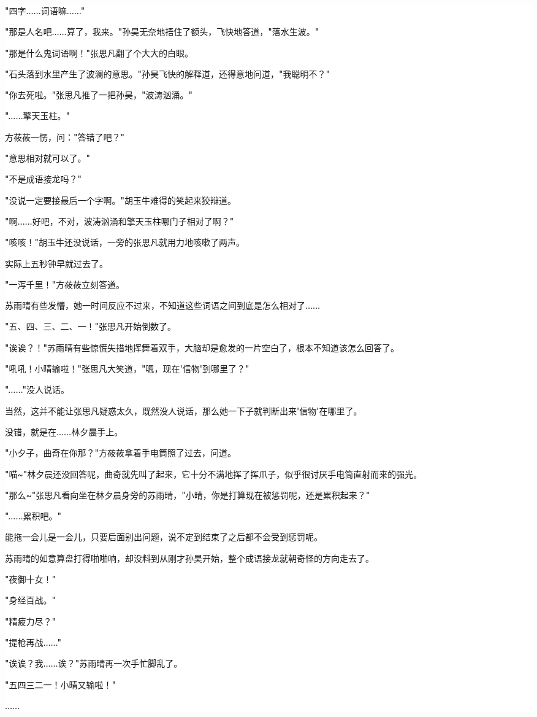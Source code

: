 "四字……词语嘛……"

"那是人名吧……算了，我来。"孙昊无奈地捂住了额头，飞快地答道，"落水生波。"

"那是什么鬼词语啊！"张思凡翻了个大大的白眼。

"石头落到水里产生了波澜的意思。"孙昊飞快的解释道，还得意地问道，"我聪明不？"

"你去死啦。"张思凡推了一把孙昊，"波涛汹涌。"

"……擎天玉柱。"

方莜莜一愣，问："答错了吧？"

"意思相对就可以了。"

"不是成语接龙吗？"

"没说一定要接最后一个字啊。"胡玉牛难得的笑起来狡辩道。

"啊……好吧，不对，波涛汹涌和擎天玉柱哪门子相对了啊？"

"咳咳！"胡玉牛还没说话，一旁的张思凡就用力地咳嗽了两声。

实际上五秒钟早就过去了。

"一泻千里！"方莜莜立刻答道。

苏雨晴有些发懵，她一时间反应不过来，不知道这些词语之间到底是怎么相对了……

"五、四、三、二、一！"张思凡开始倒数了。

"诶诶？！"苏雨晴有些惊慌失措地挥舞着双手，大脑却是愈发的一片空白了，根本不知道该怎么回答了。

"吼吼！小晴输啦！"张思凡大笑道，"嗯，现在'信物'到哪里了？"

"……"没人说话。

当然，这并不能让张思凡疑惑太久，既然没人说话，那么她一下子就判断出来'信物'在哪里了。

没错，就是在……林夕晨手上。

"小夕子，曲奇在你那？"方莜莜拿着手电筒照了过去，问道。

"喵\~"林夕晨还没回答呢，曲奇就先叫了起来，它十分不满地挥了挥爪子，似乎很讨厌手电筒直射而来的强光。

"那么\~"张思凡看向坐在林夕晨身旁的苏雨晴，"小晴，你是打算现在被惩罚呢，还是累积起来？"

"……累积吧。"

能拖一会儿是一会儿，只要后面别出问题，说不定到结束了之后都不会受到惩罚呢。

苏雨晴的如意算盘打得啪啪响，却没料到从刚才孙昊开始，整个成语接龙就朝奇怪的方向走去了。

"夜御十女！"

"身经百战。"

"精疲力尽？"

"提枪再战……"

"诶诶？我……诶？"苏雨晴再一次手忙脚乱了。

"五四三二一！小晴又输啦！"

……
